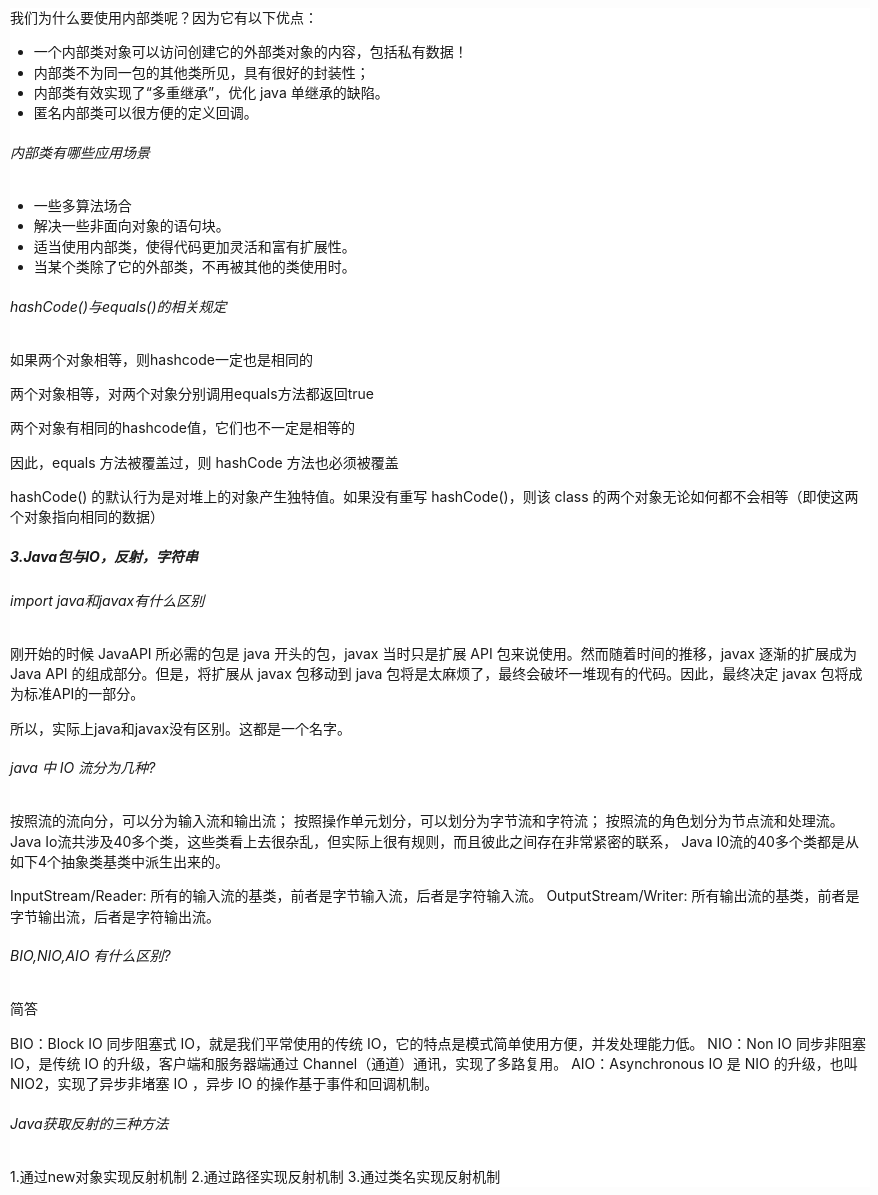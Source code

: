 我们为什么要使用内部类呢？因为它有以下优点：

- 一个内部类对象可以访问创建它的外部类对象的内容，包括私有数据！
- 内部类不为同一包的其他类所见，具有很好的封装性；
- 内部类有效实现了“多重继承”，优化 java 单继承的缺陷。
- 匿名内部类可以很方便的定义回调。

###### 内部类有哪些应用场景

- 一些多算法场合
- 解决一些非面向对象的语句块。
- 适当使用内部类，使得代码更加灵活和富有扩展性。
- 当某个类除了它的外部类，不再被其他的类使用时。

###### hashCode()与equals()的相关规定

如果两个对象相等，则hashcode一定也是相同的

两个对象相等，对两个对象分别调用equals方法都返回true

两个对象有相同的hashcode值，它们也不一定是相等的

因此，equals 方法被覆盖过，则 hashCode 方法也必须被覆盖

hashCode() 的默认行为是对堆上的对象产生独特值。如果没有重写 hashCode()，则该 class 的两个对象无论如何都不会相等（即使这两个对象指向相同的数据）



##### 3.Java包与IO，反射，字符串

###### import java和javax有什么区别

刚开始的时候 JavaAPI 所必需的包是 java 开头的包，javax 当时只是扩展 API 包来说使用。然而随着时间的推移，javax 逐渐的扩展成为 Java API 的组成部分。但是，将扩展从 javax 包移动到 java 包将是太麻烦了，最终会破坏一堆现有的代码。因此，最终决定 javax 包将成为标准API的一部分。

所以，实际上java和javax没有区别。这都是一个名字。

###### java 中 IO 流分为几种?

按照流的流向分，可以分为输入流和输出流；
按照操作单元划分，可以划分为字节流和字符流；
按照流的角色划分为节点流和处理流。
Java Io流共涉及40多个类，这些类看上去很杂乱，但实际上很有规则，而且彼此之间存在非常紧密的联系， Java I0流的40多个类都是从如下4个抽象类基类中派生出来的。

InputStream/Reader: 所有的输入流的基类，前者是字节输入流，后者是字符输入流。
OutputStream/Writer: 所有输出流的基类，前者是字节输出流，后者是字符输出流。

###### BIO,NIO,AIO 有什么区别?

简答

BIO：Block IO 同步阻塞式 IO，就是我们平常使用的传统 IO，它的特点是模式简单使用方便，并发处理能力低。
NIO：Non IO 同步非阻塞 IO，是传统 IO 的升级，客户端和服务器端通过 Channel（通道）通讯，实现了多路复用。
AIO：Asynchronous IO 是 NIO 的升级，也叫 NIO2，实现了异步非堵塞 IO ，异步 IO 的操作基于事件和回调机制。

###### Java获取反射的三种方法

1.通过new对象实现反射机制 2.通过路径实现反射机制 3.通过类名实现反射机制


